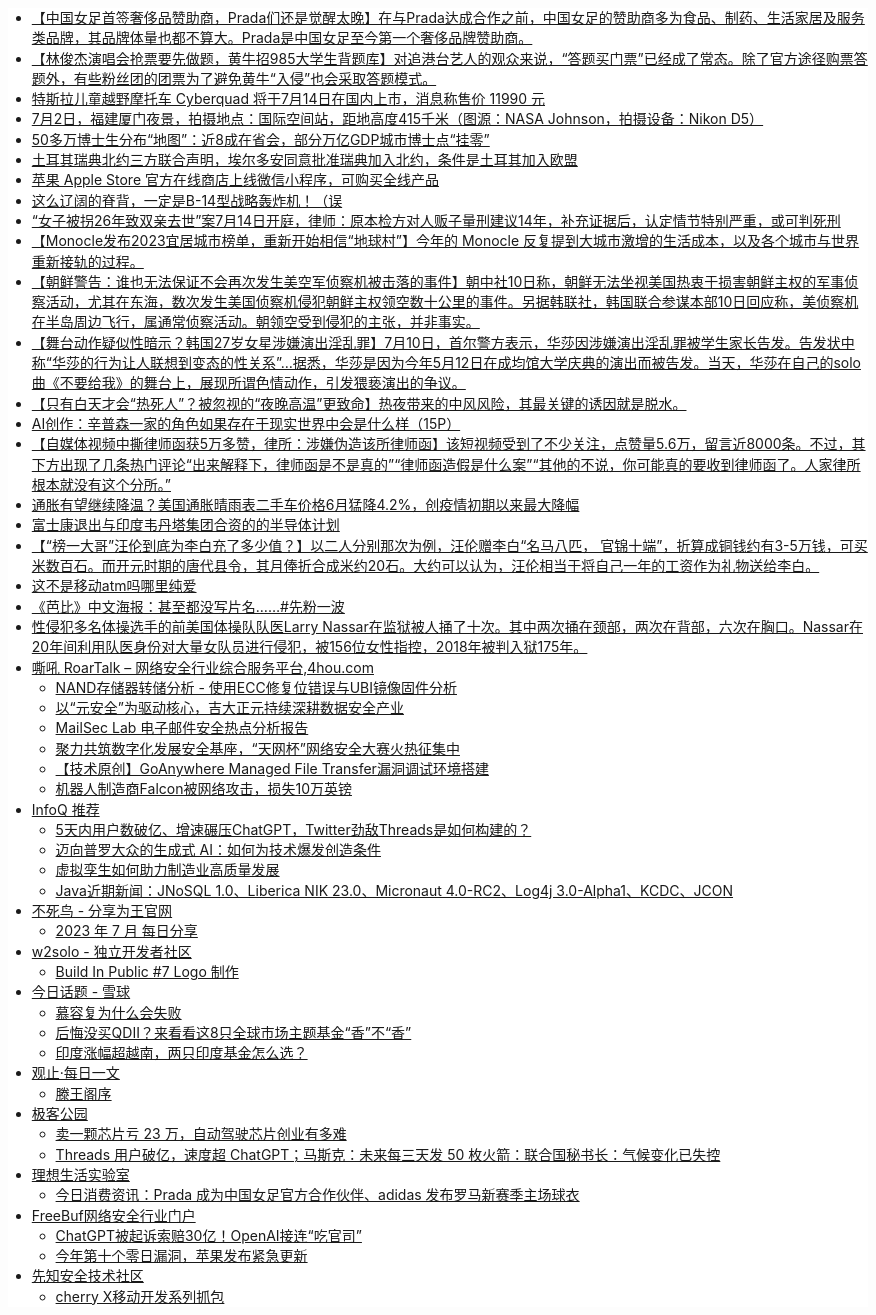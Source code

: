   - [【中国女足首签奢侈品赞助商，Prada们还是觉醒太晚】在与Prada达成合作之前，中国女足的赞助商多为食品、制药、生活家居及服务类品牌，其品牌体量也都不算大。Prada是中国女足至今第一个奢侈品牌赞助商。](https://dig.chouti.com/link/39252517)
  - [【林俊杰演唱会抢票要先做题，黄牛招985大学生背题库】对追港台艺人的观众来说，“答题买门票”已经成了常态。除了官方途径购票答题外，有些粉丝团的团票为了避免黄牛“入侵”也会采取答题模式。](https://dig.chouti.com/link/39251995)
  - [特斯拉儿童越野摩托车 Cyberquad 将于7月14日在国内上市，消息称售价 11990 元](https://dig.chouti.com/link/39251547)
  - [7月2日，福建厦门夜景，拍摄地点：国际空间站，距地高度415千米（图源：NASA Johnson，拍摄设备：Nikon D5）](https://dig.chouti.com/link/39249752)
  - [50多万博士生分布“地图”：近8成在省会，部分万亿GDP城市博士点“挂零”](https://dig.chouti.com/link/39248020)
  - [土耳其瑞典北约三方联合声明，埃尔多安同意批准瑞典加入北约，条件是土耳其加入欧盟](https://dig.chouti.com/link/39248072)
  - [苹果 Apple Store 官方在线商店上线微信小程序，可购买全线产品](https://dig.chouti.com/link/39250727)
  - [这么辽阔的脊背，一定是B-14型战略轰炸机！（误](https://dig.chouti.com/link/39248405)
  - [“女子被拐26年致双亲去世”案7月14日开庭，律师：原本检方对人贩子量刑建议14年，补充证据后，认定情节特别严重，或可判死刑](https://dig.chouti.com/link/39248390)
  - [【Monocle发布2023宜居城市榜单，重新开始相信“地球村”】今年的 Monocle 反复提到大城市激增的生活成本，以及各个城市与世界重新接轨的过程。](https://dig.chouti.com/link/39249162)
  - [【朝鲜警告：谁也无法保证不会再次发生美空军侦察机被击落的事件】朝中社10日称，朝鲜无法坐视美国热衷于损害朝鲜主权的军事侦察活动，尤其在东海，数次发生美国侦察机侵犯朝鲜主权领空数十公里的事件。另据韩联社，韩国联合参谋本部10日回应称，美侦察机在半岛周边飞行，属通常侦察活动。朝领空受到侵犯的主张，并非事实。](https://dig.chouti.com/link/39249430)
  - [【舞台动作疑似性暗示？韩国27岁女星涉嫌演出淫乱罪】7月10日，首尔警方表示，华莎因涉嫌演出淫乱罪被学生家长告发。告发状中称“华莎的行为让人联想到变态的性关系”…据悉，华莎是因为今年5月12日在成均馆大学庆典的演出而被告发。当天，华莎在自己的solo曲《不要给我》的舞台上，展现所谓色情动作，引发猥亵演出的争议。](https://dig.chouti.com/link/39247573)
  - [【只有白天才会“热死人”？被忽视的“夜晚高温”更致命】热夜带来的中风风险，其最关键的诱因就是脱水。](https://dig.chouti.com/link/39249248)
  - [AI创作：辛普森一家的角色如果存在于现实世界中会是什么样（15P）](https://dig.chouti.com/link/39246637)
  - [【自媒体视频中撕律师函获5万多赞，律所：涉嫌伪造该所律师函】该短视频受到了不少关注，点赞量5.6万，留言近8000条。不过，其下方出现了几条热门评论“出来解释下，律师函是不是真的”“律师函造假是什么案”“其他的不说，你可能真的要收到律师函了。人家律所根本就没有这个分所。”](https://dig.chouti.com/link/39248638)
  - [通胀有望继续降温？美国通胀晴雨表二手车价格6月猛降4.2%，创疫情初期以来最大降幅](https://dig.chouti.com/link/39247403)
  - [富士康退出与印度韦丹塔集团合资的的半导体计划](https://dig.chouti.com/link/39248508)
  - [【“榜一大哥”汪伦到底为李白充了多少值？】以二人分别那次为例，汪伦赠李白“名马八匹， 官锦十端”，折算成铜钱约有3-5万钱，可买米数百石。而开元时期的唐代县令，其月俸折合成米约20石。大约可以认为，汪伦相当于将自己一年的工资作为礼物送给李白。](https://dig.chouti.com/link/39247646)
  - [这不是移动atm吗哪里纯爱](https://dig.chouti.com/link/39247993)
  - [《芭比》中文海报：甚至都没写片名……#先粉一波](https://dig.chouti.com/link/39247929)
  - [性侵犯多名体操选手的前美国体操队队医Larry Nassar在监狱被人捅了十次。其中两次捅在颈部，两次在背部，六次在胸口。Nassar在20年间利用队医身份对大量女队员进行侵犯，被156位女性指控，2018年被判入狱175年。](https://dig.chouti.com/link/39247533)
- [嘶吼 RoarTalk – 网络安全行业综合服务平台,4hou.com](https://www.4hou.com)
  - [NAND存储器转储分析 - 使用ECC修复位错误与UBI镜像固件分析](https://www.4hou.com/posts/MKom)
  - [以“元安全”为驱动核心，吉大正元持续深耕数据安全产业](https://www.4hou.com/posts/K7mG)
  - [MailSec Lab 电子邮件安全热点分析报告](https://www.4hou.com/posts/BXQQ)
  - [聚力共筑数字化发展安全基座，“天网杯”网络安全大赛火热征集中](https://www.4hou.com/posts/JKlK)
  - [【技术原创】GoAnywhere Managed File Transfer漏洞调试环境搭建](https://www.4hou.com/posts/yk07)
  - [机器人制造商Falcon被网络攻击，损失10万英镑](https://www.4hou.com/posts/8zXr)
- [InfoQ 推荐](https://www.infoq.cn)
  - [5天内用户数破亿、增速碾压ChatGPT，Twitter劲敌Threads是如何构建的？](https://www.infoq.cn/article/xk8s3S1qPLZopINuBCA4)
  - [迈向普罗大众的生成式 AI：如何为技术爆发创造条件](https://www.infoq.cn/article/XUWsx9CoDjTY0mdtMFIj)
  - [虚拟孪生如何助力制造业高质量发展](https://www.infoq.cn/article/N03gO1QRyxu3ayx1gLHJ)
  - [Java近期新闻：JNoSQL 1.0、Liberica NIK 23.0、Micronaut 4.0-RC2、Log4j 3.0-Alpha1、KCDC、JCON](https://www.infoq.cn/article/YhwF4dfEr8cbDXSjPGhZ)
- [不死鸟 - 分享为王官网](https://iui.su/)
  - [2023 年 7 月 每日分享](https://iui.su/174/)
- [w2solo - 独立开发者社区](https://w2solo.com/)
  - [Build In Public #7 Logo 制作](https://w2solo.com/topics/3983)
- [今日话题 - 雪球](http://xueqiu.com/hots/topic)
  - [慕容复为什么会失败](http://xueqiu.com/6832369826/255231744)
  - [后悔没买QDII？来看看这8只全球市场主题基金“香”不“香”](http://xueqiu.com/2356382715/255294599)
  - [印度涨幅超越南，两只印度基金怎么选？](http://xueqiu.com/8687456694/255293254)
- [观止·每日一文](https://meiriyiwen.com)
  - [滕王阁序](https://meiriyiwen.com?20230711)
- [极客公园](http://mainssl.geekpark.net/rss.rss)
  - [卖一颗芯片亏 23 万，自动驾驶芯片创业有多难](http://www.geekpark.net/news/321706)
  - [Threads 用户破亿，速度超 ChatGPT；马斯克：未来每三天发 50 枚火箭：联合国秘书长：气候变化已失控](http://www.geekpark.net/news/321694)
- [理想生活实验室](http://www.toodaylab.com)
  - [今日消费资讯：Prada 成为中国女足官方合作伙伴、adidas 发布罗马新赛季主场球衣](http://www.toodaylab.com/82047)
- [FreeBuf网络安全行业门户](https://www.freebuf.com)
  - [ChatGPT被起诉索赔30亿！OpenAI接连“吃官司”](https://www.freebuf.com/news/371689.html)
  - [今年第十个零日漏洞，苹果发布紧急更新](https://www.freebuf.com/news/371623.html)
- [先知安全技术社区](https://xz.aliyun.com/forum/)
  - [cherry X移动开发系列抓包](https://xz.aliyun.com/t/12685)
